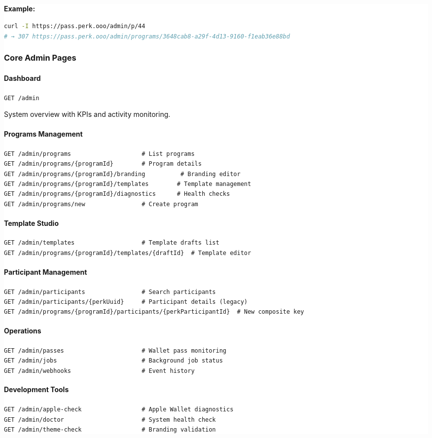 **Example:**

```bash
curl -I https://pass.perk.ooo/admin/p/44
# → 307 https://pass.perk.ooo/admin/programs/3648cab8-a29f-4d13-9160-f1eab36e88bd
```

### Core Admin Pages

#### Dashboard

```http
GET /admin
```

System overview with KPIs and activity monitoring.

#### Programs Management

```http
GET /admin/programs                    # List programs
GET /admin/programs/{programId}        # Program details
GET /admin/programs/{programId}/branding          # Branding editor
GET /admin/programs/{programId}/templates        # Template management
GET /admin/programs/{programId}/diagnostics      # Health checks
GET /admin/programs/new                # Create program
```

#### Template Studio

```http
GET /admin/templates                   # Template drafts list
GET /admin/programs/{programId}/templates/{draftId}  # Template editor
```

#### Participant Management

```http
GET /admin/participants                # Search participants
GET /admin/participants/{perkUuid}     # Participant details (legacy)
GET /admin/programs/{programId}/participants/{perkParticipantId}  # New composite key
```

#### Operations

```http
GET /admin/passes                      # Wallet pass monitoring
GET /admin/jobs                        # Background job status
GET /admin/webhooks                    # Event history
```

#### Development Tools

```http
GET /admin/apple-check                 # Apple Wallet diagnostics
GET /admin/doctor                      # System health check
GET /admin/theme-check                 # Branding validation
```
